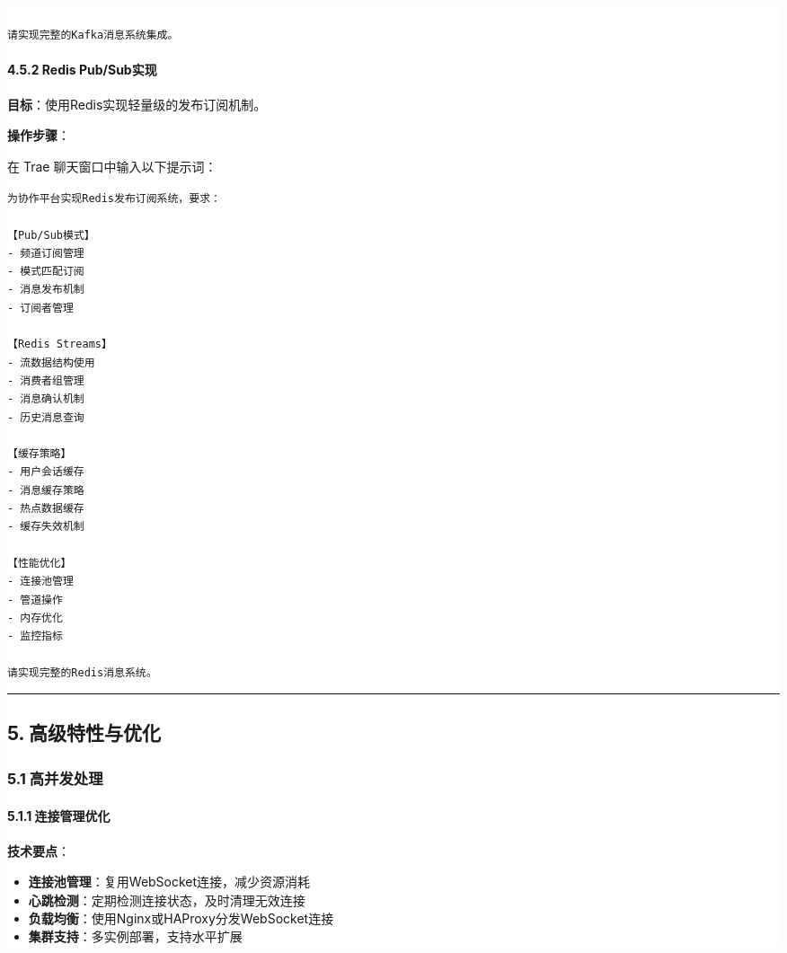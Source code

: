 ```text

请实现完整的Kafka消息系统集成。
```

#### 4.5.2 Redis Pub/Sub实现

**目标**：使用Redis实现轻量级的发布订阅机制。

**操作步骤**：

在 Trae 聊天窗口中输入以下提示词：

```text
为协作平台实现Redis发布订阅系统，要求：

【Pub/Sub模式】
- 频道订阅管理
- 模式匹配订阅
- 消息发布机制
- 订阅者管理

【Redis Streams】
- 流数据结构使用
- 消费者组管理
- 消息确认机制
- 历史消息查询

【缓存策略】
- 用户会话缓存
- 消息缓存策略
- 热点数据缓存
- 缓存失效机制

【性能优化】
- 连接池管理
- 管道操作
- 内存优化
- 监控指标

请实现完整的Redis消息系统。
```

---

## 5. 高级特性与优化

### 5.1 高并发处理

#### 5.1.1 连接管理优化

**技术要点**：

- **连接池管理**：复用WebSocket连接，减少资源消耗
- **心跳检测**：定期检测连接状态，及时清理无效连接
- **负载均衡**：使用Nginx或HAProxy分发WebSocket连接
- **集群支持**：多实例部署，支持水平扩展

